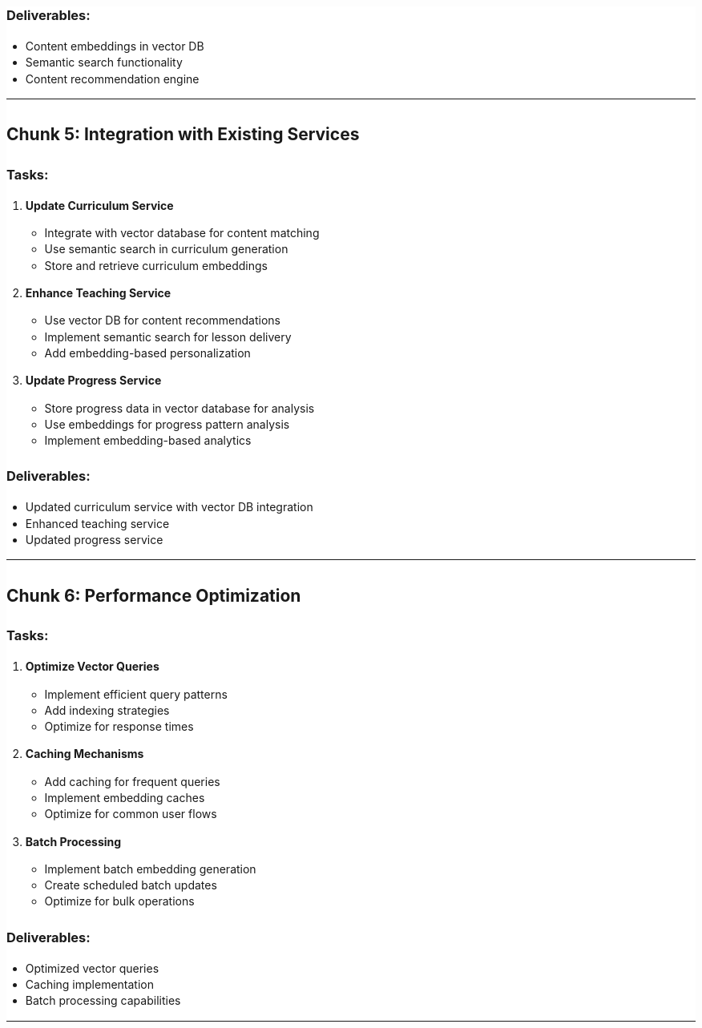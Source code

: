 ### Deliverables:
- Content embeddings in vector DB
- Semantic search functionality
- Content recommendation engine

---

## Chunk 5: Integration with Existing Services

### Tasks:
1. **Update Curriculum Service**
   - Integrate with vector database for content matching
   - Use semantic search in curriculum generation
   - Store and retrieve curriculum embeddings

2. **Enhance Teaching Service**
   - Use vector DB for content recommendations
   - Implement semantic search for lesson delivery
   - Add embedding-based personalization

3. **Update Progress Service**
   - Store progress data in vector database for analysis
   - Use embeddings for progress pattern analysis
   - Implement embedding-based analytics

### Deliverables:
- Updated curriculum service with vector DB integration
- Enhanced teaching service
- Updated progress service

---

## Chunk 6: Performance Optimization

### Tasks:
1. **Optimize Vector Queries**
   - Implement efficient query patterns
   - Add indexing strategies
   - Optimize for response times

2. **Caching Mechanisms**
   - Add caching for frequent queries
   - Implement embedding caches
   - Optimize for common user flows

3. **Batch Processing**
   - Implement batch embedding generation
   - Create scheduled batch updates
   - Optimize for bulk operations

### Deliverables:
- Optimized vector queries
- Caching implementation
- Batch processing capabilities

---